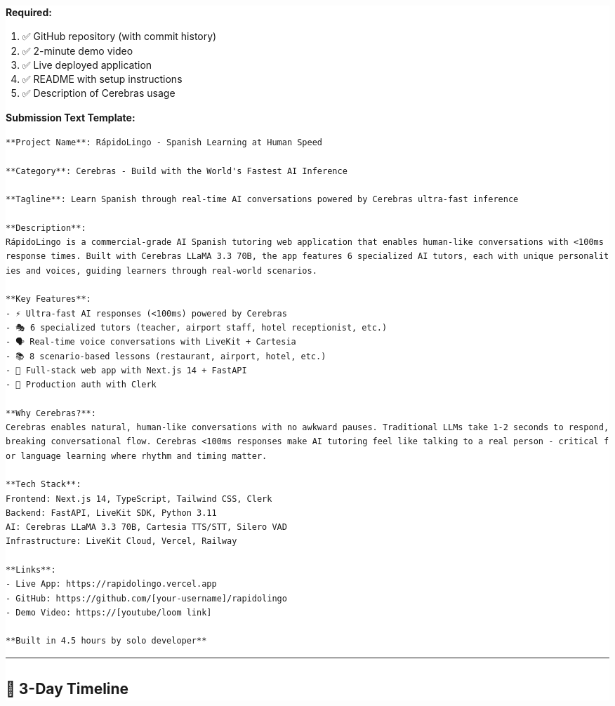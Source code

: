 **Required:**
1. ✅ GitHub repository (with commit history)
2. ✅ 2-minute demo video
3. ✅ Live deployed application
4. ✅ README with setup instructions
5. ✅ Description of Cerebras usage

**Submission Text Template:**

```
**Project Name**: RápidoLingo - Spanish Learning at Human Speed

**Category**: Cerebras - Build with the World's Fastest AI Inference

**Tagline**: Learn Spanish through real-time AI conversations powered by Cerebras ultra-fast inference

**Description**:
RápidoLingo is a commercial-grade AI Spanish tutoring web application that enables human-like conversations with <100ms response times. Built with Cerebras LLaMA 3.3 70B, the app features 6 specialized AI tutors, each with unique personalities and voices, guiding learners through real-world scenarios.

**Key Features**:
- ⚡ Ultra-fast AI responses (<100ms) powered by Cerebras
- 🎭 6 specialized tutors (teacher, airport staff, hotel receptionist, etc.)
- 🗣️ Real-time voice conversations with LiveKit + Cartesia
- 📚 8 scenario-based lessons (restaurant, airport, hotel, etc.)
- 🎨 Full-stack web app with Next.js 14 + FastAPI
- 🔐 Production auth with Clerk

**Why Cerebras?**:
Cerebras enables natural, human-like conversations with no awkward pauses. Traditional LLMs take 1-2 seconds to respond, breaking conversational flow. Cerebras <100ms responses make AI tutoring feel like talking to a real person - critical for language learning where rhythm and timing matter.

**Tech Stack**:
Frontend: Next.js 14, TypeScript, Tailwind CSS, Clerk
Backend: FastAPI, LiveKit SDK, Python 3.11
AI: Cerebras LLaMA 3.3 70B, Cartesia TTS/STT, Silero VAD
Infrastructure: LiveKit Cloud, Vercel, Railway

**Links**:
- Live App: https://rapidolingo.vercel.app
- GitHub: https://github.com/[your-username]/rapidolingo
- Demo Video: https://[youtube/loom link]

**Built in 4.5 hours by solo developer**
```

---

## 📅 **3-Day Timeline**
